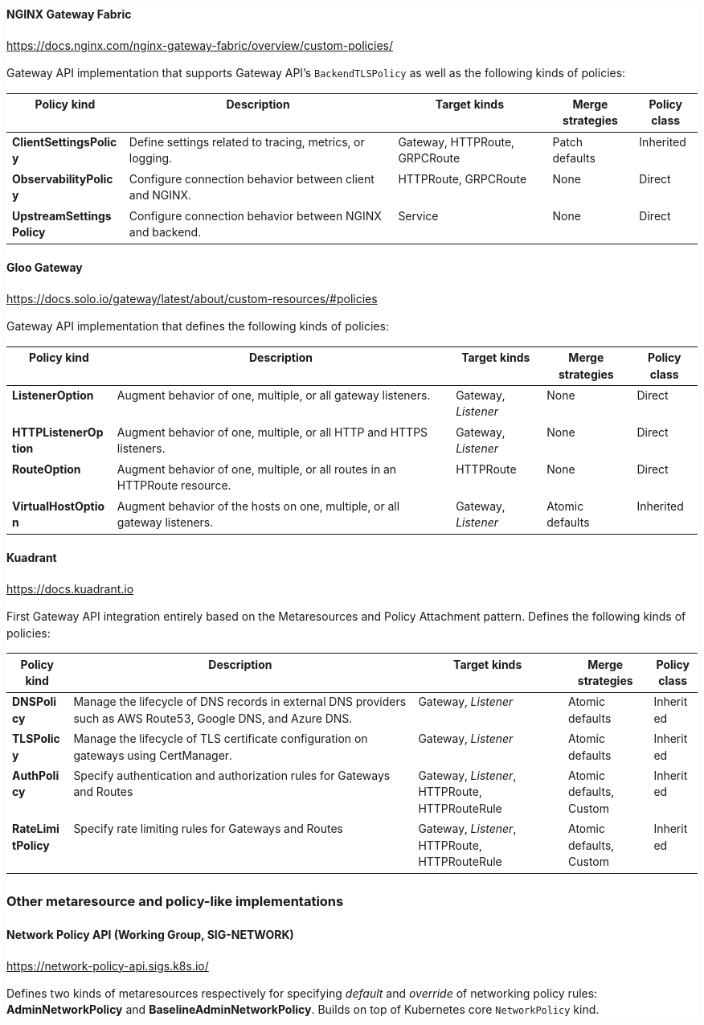 #### NGINX Gateway Fabric

https://docs.nginx.com/nginx-gateway-fabric/overview/custom-policies/

Gateway API implementation that supports Gateway API’s `BackendTLSPolicy` as well as the following kinds of policies:

| Policy kind                | Description                                              | Target kinds                  | Merge strategies   | Policy class |
| -------------------------- | -------------------------------------------------------- | ----------------------------- | ------------------ | ------------ |
| **ClientSettingsPolicy**   | Define settings related to tracing, metrics, or logging. | Gateway, HTTPRoute, GRPCRoute | Patch defaults     | Inherited    |
| **ObservabilityPolicy**    | Configure connection behavior between client and NGINX.  | HTTPRoute, GRPCRoute          | None               | Direct       |
| **UpstreamSettingsPolicy** | Configure connection behavior between NGINX and backend. | Service                       | None               | Direct       |

#### Gloo Gateway

https://docs.solo.io/gateway/latest/about/custom-resources/#policies

Gateway API implementation that defines the following kinds of policies:

| Policy kind            | Description                                                                | Target kinds        | Merge strategies    | Policy class |
| ---------------------- | -------------------------------------------------------------------------- | ------------------- | ------------------- | ------------ |
| **ListenerOption**     | Augment behavior of one, multiple, or all gateway listeners.               | Gateway, _Listener_ | None                | Direct       |
| **HTTPListenerOption** | Augment behavior of one, multiple, or all HTTP and HTTPS listeners.        | Gateway, _Listener_ | None                | Direct       |
| **RouteOption**        | Augment behavior of one, multiple, or all routes in an HTTPRoute resource. | HTTPRoute           | None                | Direct       |
| **VirtualHostOption**  | Augment behavior of the hosts on one, multiple, or all gateway listeners.  | Gateway, _Listener_ | Atomic defaults     | Inherited    |

#### Kuadrant

https://docs.kuadrant.io

First Gateway API integration entirely based on the Metaresources and Policy Attachment pattern. Defines the following kinds of policies:

| Policy kind          | Description                                                                                                   | Target kinds                                  | Merge strategies        | Policy class |
| -------------------- | ------------------------------------------------------------------------------------------------------------- | --------------------------------------------- | ----------------------- | ------------ |
| **DNSPolicy**        | Manage the lifecycle of DNS records in external DNS providers such as AWS Route53, Google DNS, and Azure DNS. | Gateway, _Listener_                           | Atomic defaults         | Inherited    |
| **TLSPolicy**        | Manage the lifecycle of TLS certificate configuration on gateways using CertManager.                          | Gateway, _Listener_                           | Atomic defaults         | Inherited    |
| **AuthPolicy**       | Specify authentication and authorization rules for Gateways and Routes                                        | Gateway, _Listener_, HTTPRoute, HTTPRouteRule | Atomic defaults, Custom | Inherited    |
| **RateLimitPolicy**  | Specify rate limiting rules for Gateways and Routes                                                           | Gateway, _Listener_, HTTPRoute, HTTPRouteRule | Atomic defaults, Custom | Inherited    |

### Other metaresource and policy-like implementations

#### Network Policy API (Working Group, SIG-NETWORK)

https://network-policy-api.sigs.k8s.io/

Defines two kinds of metaresources respectively for specifying *default* and *override* of networking policy rules: **AdminNetworkPolicy** and **BaselineAdminNetworkPolicy**. Builds on top of Kubernetes core `NetworkPolicy` kind.
